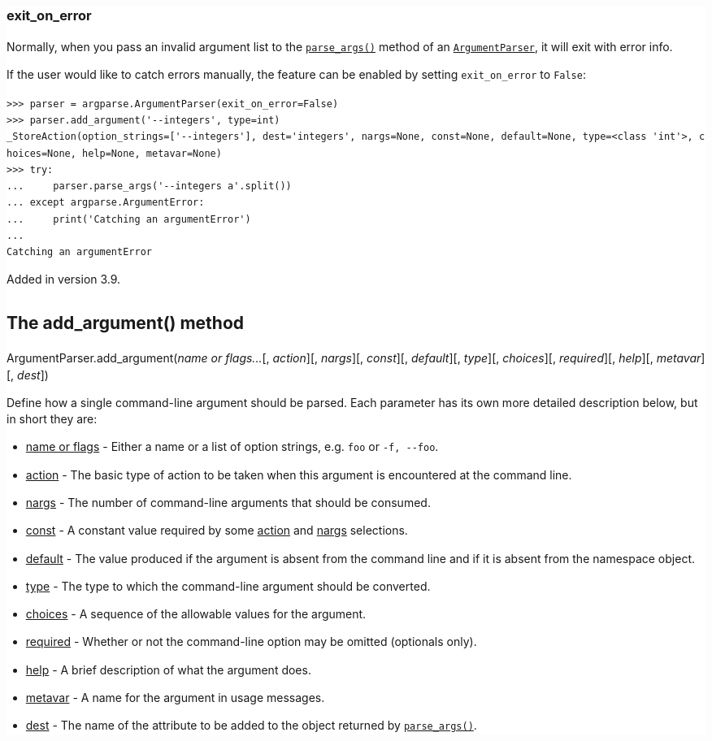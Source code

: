 
### exit\_on\_error

Normally, when you pass an invalid argument list to the [`parse_args()`](#argparse.ArgumentParser.parse_args "argparse.ArgumentParser.parse_args") method of an [`ArgumentParser`](#argparse.ArgumentParser "argparse.ArgumentParser"), it will exit with error info.

If the user would like to catch errors manually, the feature can be enabled by setting `exit_on_error` to `False`:

```
>>> parser = argparse.ArgumentParser(exit_on_error=False)
>>> parser.add_argument('--integers', type=int)
_StoreAction(option_strings=['--integers'], dest='integers', nargs=None, const=None, default=None, type=<class 'int'>, choices=None, help=None, metavar=None)
>>> try:
...     parser.parse_args('--integers a'.split())
... except argparse.ArgumentError:
...     print('Catching an argumentError')
...
Catching an argumentError

```


Added in version 3.9.

The add\_argument() method
------------------------------------------------------------------------------

ArgumentParser.add\_argument(_name or flags..._\[, _action_\]\[, _nargs_\]\[, _const_\]\[, _default_\]\[, _type_\]\[, _choices_\]\[, _required_\]\[, _help_\]\[, _metavar_\]\[, _dest_\])

Define how a single command-line argument should be parsed. Each parameter has its own more detailed description below, but in short they are:

*   [name or flags](#id5) - Either a name or a list of option strings, e.g. `foo` or `-f, --foo`.
    
*   [action](#action) - The basic type of action to be taken when this argument is encountered at the command line.
    
*   [nargs](#nargs) - The number of command-line arguments that should be consumed.
    
*   [const](#const) - A constant value required by some [action](#action) and [nargs](#nargs) selections.
    
*   [default](#default) - The value produced if the argument is absent from the command line and if it is absent from the namespace object.
    
*   [type](#type) - The type to which the command-line argument should be converted.
    
*   [choices](#choices) - A sequence of the allowable values for the argument.
    
*   [required](#required) - Whether or not the command-line option may be omitted (optionals only).
    
*   [help](#help) - A brief description of what the argument does.
    
*   [metavar](#metavar) - A name for the argument in usage messages.
    
*   [dest](#dest) - The name of the attribute to be added to the object returned by [`parse_args()`](#argparse.ArgumentParser.parse_args "argparse.ArgumentParser.parse_args").
    